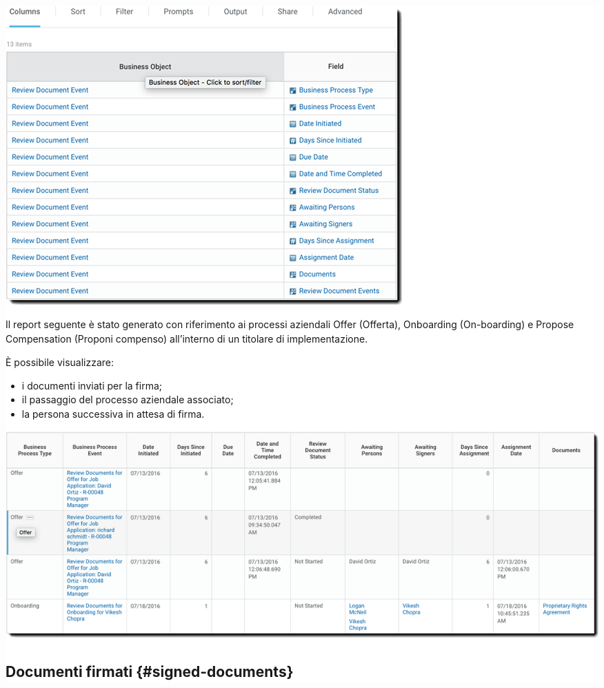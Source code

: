 ![[!DNL Workday]Esempio di un report personalizzato di ](images/review-document-eventsmaller-575.png)

Il report seguente è stato generato con riferimento ai processi aziendali Offer (Offerta), Onboarding (On-boarding) e Propose Compensation (Proponi compenso) all’interno di un titolare di implementazione.

È possibile visualizzare:

* i documenti inviati per la firma;
* il passaggio del processo aziendale associato;
* la persona successiva in attesa di firma.

![[!DNL Workday]Esempio di un report di mediante tre oggetti](images/workday-reportsmaller-575.png)

## Documenti firmati {#signed-documents}
